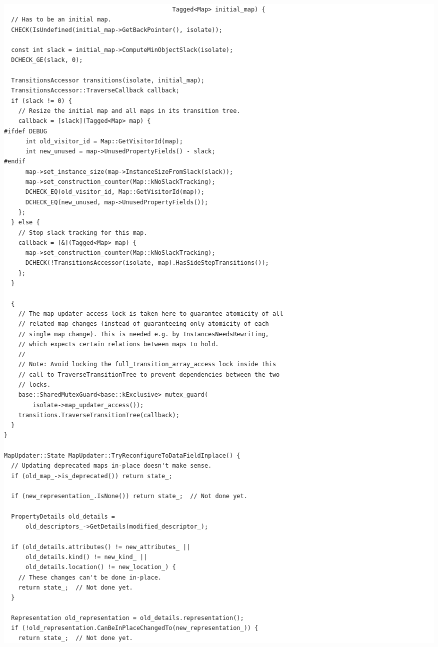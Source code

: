 ```
                                               Tagged<Map> initial_map) {
  // Has to be an initial map.
  CHECK(IsUndefined(initial_map->GetBackPointer(), isolate));

  const int slack = initial_map->ComputeMinObjectSlack(isolate);
  DCHECK_GE(slack, 0);

  TransitionsAccessor transitions(isolate, initial_map);
  TransitionsAccessor::TraverseCallback callback;
  if (slack != 0) {
    // Resize the initial map and all maps in its transition tree.
    callback = [slack](Tagged<Map> map) {
#ifdef DEBUG
      int old_visitor_id = Map::GetVisitorId(map);
      int new_unused = map->UnusedPropertyFields() - slack;
#endif
      map->set_instance_size(map->InstanceSizeFromSlack(slack));
      map->set_construction_counter(Map::kNoSlackTracking);
      DCHECK_EQ(old_visitor_id, Map::GetVisitorId(map));
      DCHECK_EQ(new_unused, map->UnusedPropertyFields());
    };
  } else {
    // Stop slack tracking for this map.
    callback = [&](Tagged<Map> map) {
      map->set_construction_counter(Map::kNoSlackTracking);
      DCHECK(!TransitionsAccessor(isolate, map).HasSideStepTransitions());
    };
  }

  {
    // The map_updater_access lock is taken here to guarantee atomicity of all
    // related map changes (instead of guaranteeing only atomicity of each
    // single map change). This is needed e.g. by InstancesNeedsRewriting,
    // which expects certain relations between maps to hold.
    //
    // Note: Avoid locking the full_transition_array_access lock inside this
    // call to TraverseTransitionTree to prevent dependencies between the two
    // locks.
    base::SharedMutexGuard<base::kExclusive> mutex_guard(
        isolate->map_updater_access());
    transitions.TraverseTransitionTree(callback);
  }
}

MapUpdater::State MapUpdater::TryReconfigureToDataFieldInplace() {
  // Updating deprecated maps in-place doesn't make sense.
  if (old_map_->is_deprecated()) return state_;

  if (new_representation_.IsNone()) return state_;  // Not done yet.

  PropertyDetails old_details =
      old_descriptors_->GetDetails(modified_descriptor_);

  if (old_details.attributes() != new_attributes_ ||
      old_details.kind() != new_kind_ ||
      old_details.location() != new_location_) {
    // These changes can't be done in-place.
    return state_;  // Not done yet.
  }

  Representation old_representation = old_details.representation();
  if (!old_representation.CanBeInPlaceChangedTo(new_representation_)) {
    return state_;  // Not done yet.
```